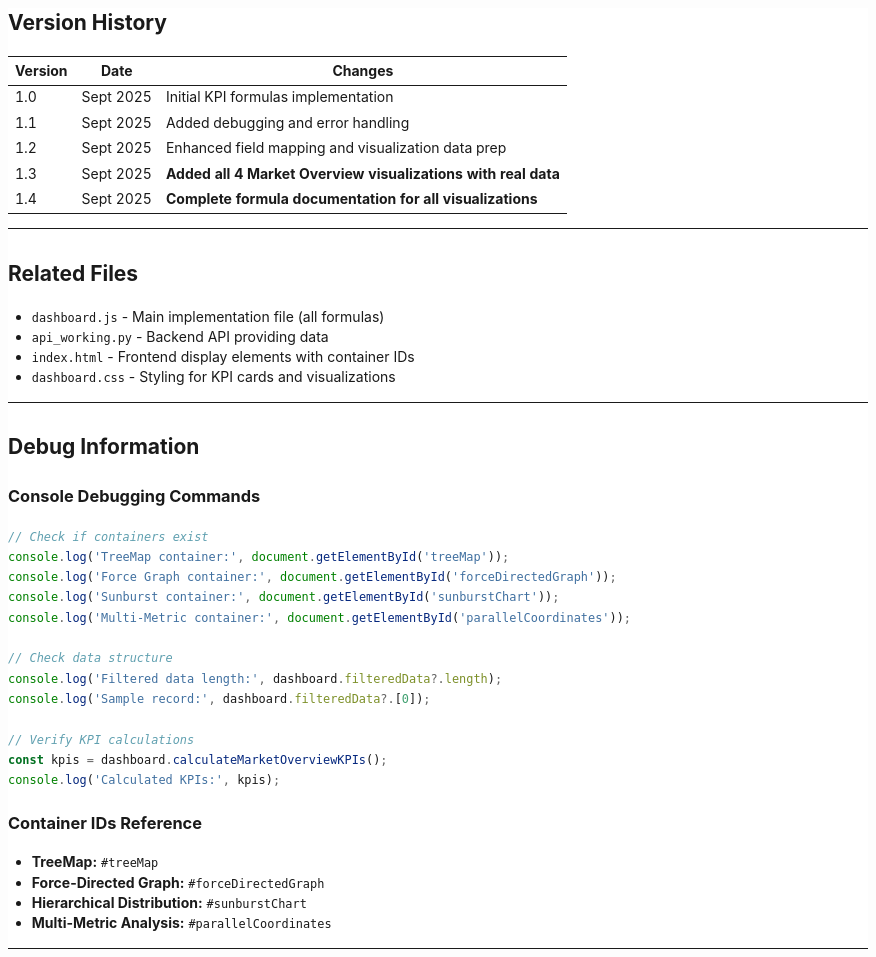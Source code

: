 
## Version History

| Version | Date | Changes |
|---------|------|---------|
| 1.0 | Sept 2025 | Initial KPI formulas implementation |
| 1.1 | Sept 2025 | Added debugging and error handling |
| 1.2 | Sept 2025 | Enhanced field mapping and visualization data prep |
| 1.3 | Sept 2025 | **Added all 4 Market Overview visualizations with real data** |
| 1.4 | Sept 2025 | **Complete formula documentation for all visualizations** |

---

## Related Files

- `dashboard.js` - Main implementation file (all formulas)
- `api_working.py` - Backend API providing data
- `index.html` - Frontend display elements with container IDs
- `dashboard.css` - Styling for KPI cards and visualizations

---

## Debug Information

### Console Debugging Commands
```javascript
// Check if containers exist
console.log('TreeMap container:', document.getElementById('treeMap'));
console.log('Force Graph container:', document.getElementById('forceDirectedGraph'));
console.log('Sunburst container:', document.getElementById('sunburstChart'));
console.log('Multi-Metric container:', document.getElementById('parallelCoordinates'));

// Check data structure
console.log('Filtered data length:', dashboard.filteredData?.length);
console.log('Sample record:', dashboard.filteredData?.[0]);

// Verify KPI calculations
const kpis = dashboard.calculateMarketOverviewKPIs();
console.log('Calculated KPIs:', kpis);
```

### Container IDs Reference
- **TreeMap:** `#treeMap`
- **Force-Directed Graph:** `#forceDirectedGraph`
- **Hierarchical Distribution:** `#sunburstChart`
- **Multi-Metric Analysis:** `#parallelCoordinates`

---